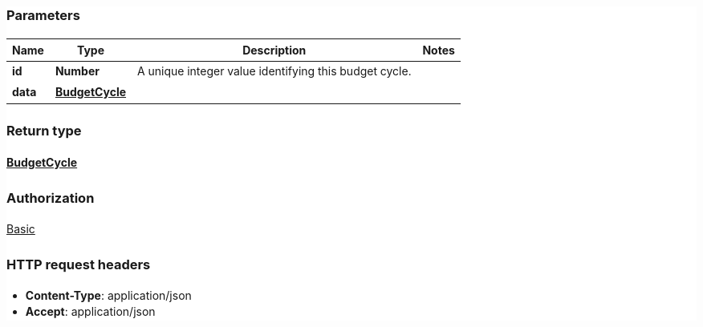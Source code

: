### Parameters


Name | Type | Description  | Notes
------------- | ------------- | ------------- | -------------
 **id** | **Number**| A unique integer value identifying this budget cycle. | 
 **data** | [**BudgetCycle**](BudgetCycle.md)|  | 

### Return type

[**BudgetCycle**](BudgetCycle.md)

### Authorization

[Basic](../README.md#Basic)

### HTTP request headers

- **Content-Type**: application/json
- **Accept**: application/json

